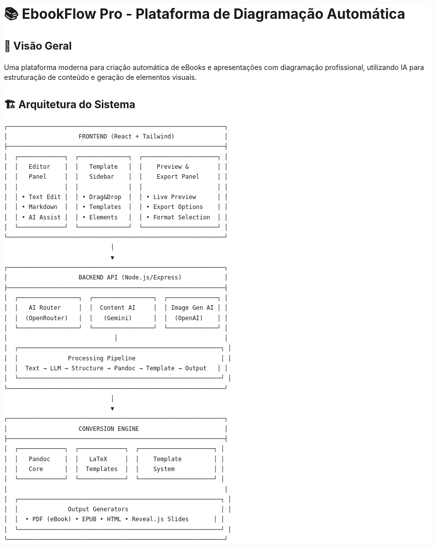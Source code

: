 # 📚 EbookFlow Pro - Plataforma de Diagramação Automática

## 🎯 Visão Geral
Uma plataforma moderna para criação automática de eBooks e apresentações com diagramação profissional, utilizando IA para estruturação de conteúdo e geração de elementos visuais.

## 🏗️ Arquitetura do Sistema

```ascii
┌─────────────────────────────────────────────────────────────┐
│                    FRONTEND (React + Tailwind)              │
├─────────────────────────────────────────────────────────────┤
│  ┌─────────────┐  ┌──────────────┐  ┌─────────────────────┐ │
│  │   Editor    │  │   Template   │  │    Preview &        │ │
│  │   Panel     │  │   Sidebar    │  │    Export Panel     │ │
│  │             │  │              │  │                     │ │
│  │ • Text Edit │  │ • Drag&Drop  │  │ • Live Preview      │ │
│  │ • Markdown  │  │ • Templates  │  │ • Export Options    │ │
│  │ • AI Assist │  │ • Elements   │  │ • Format Selection  │ │
│  └─────────────┘  └──────────────┘  └─────────────────────┘ │
└─────────────────────────────────────────────────────────────┘
                              │
                              ▼
┌─────────────────────────────────────────────────────────────┐
│                    BACKEND API (Node.js/Express)            │
├─────────────────────────────────────────────────────────────┤
│  ┌─────────────────┐  ┌─────────────────┐  ┌──────────────┐ │
│  │   AI Router     │  │  Content AI     │  │ Image Gen AI │ │
│  │  (OpenRouter)   │  │   (Gemini)      │  │  (OpenAI)    │ │
│  └─────────────────┘  └─────────────────┘  └──────────────┘ │
│                              │                              │
│  ┌─────────────────────────────────────────────────────────┐ │
│  │              Processing Pipeline                        │ │
│  │  Text → LLM → Structure → Pandoc → Template → Output   │ │
│  └─────────────────────────────────────────────────────────┘ │
└─────────────────────────────────────────────────────────────┘
                              │
                              ▼
┌─────────────────────────────────────────────────────────────┐
│                    CONVERSION ENGINE                        │
├─────────────────────────────────────────────────────────────┤
│  ┌─────────────┐  ┌─────────────┐  ┌─────────────────────┐ │
│  │   Pandoc    │  │   LaTeX     │  │    Template         │ │
│  │   Core      │  │  Templates  │  │    System           │ │
│  └─────────────┘  └─────────────┘  └─────────────────────┘ │
│                                                             │
│  ┌─────────────────────────────────────────────────────────┐ │
│  │              Output Generators                          │ │
│  │  • PDF (eBook) • EPUB • HTML • Reveal.js Slides       │ │
│  └─────────────────────────────────────────────────────────┘ │
└─────────────────────────────────────────────────────────────┘
```
